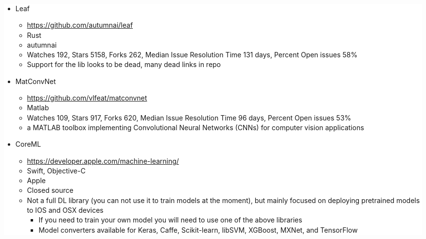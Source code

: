 - Leaf
  - https://github.com/autumnai/leaf
  - Rust
  - autumnai
  - Watches 192, Stars 5158, Forks 262, Median Issue Resolution Time 131 days, Percent Open issues 58%
  - Support for the lib looks to be dead, many dead links in repo

- MatConvNet
  - https://github.com/vlfeat/matconvnet
  - Matlab
  - Watches 109, Stars 917, Forks 620, Median Issue Resolution Time 96 days, Percent Open issues 53%
  - a MATLAB toolbox implementing Convolutional Neural Networks (CNNs) for computer vision applications

- CoreML
  - https://developer.apple.com/machine-learning/
  - Swift, Objective-C
  - Apple
  - Closed source
  - Not a full DL library (you can not use it to train models at the moment), but mainly focused on deploying pretrained models to IOS and OSX devices
    - If you need to train your own model you will need to use one of the above libraries
    - Model converters available for Keras, Caffe, Scikit-learn, libSVM, XGBoost, MXNet, and TensorFlow